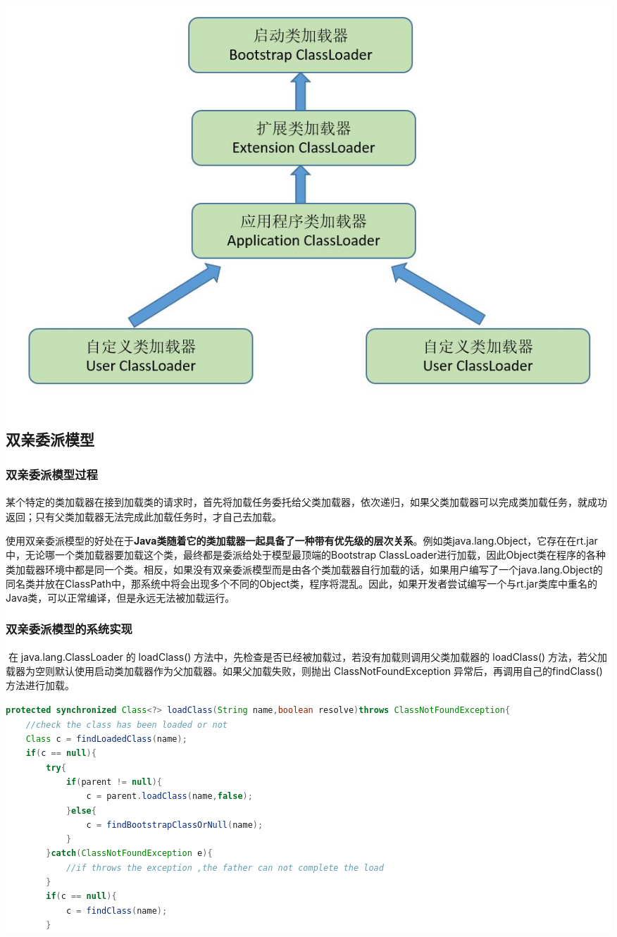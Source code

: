 ![](pics/0001.jpeg)

## 双亲委派模型
### 双亲委派模型过程

​        某个特定的类加载器在接到加载类的请求时，首先将加载任务委托给父类加载器，依次递归，如果父类加载器可以完成类加载任务，就成功返回；只有父类加载器无法完成此加载任务时，才自己去加载。

​	使用双亲委派模型的好处在于**Java类随着它的类加载器一起具备了一种带有优先级的层次关系**。例如类java.lang.Object，它存在在rt.jar中，无论哪一个类加载器要加载这个类，最终都是委派给处于模型最顶端的Bootstrap ClassLoader进行加载，因此Object类在程序的各种类加载器环境中都是同一个类。相反，如果没有双亲委派模型而是由各个类加载器自行加载的话，如果用户编写了一个java.lang.Object的同名类并放在ClassPath中，那系统中将会出现多个不同的Object类，程序将混乱。因此，如果开发者尝试编写一个与rt.jar类库中重名的Java类，可以正常编译，但是永远无法被加载运行。

### 双亲委派模型的系统实现

​	在 java.lang.ClassLoader 的 loadClass() 方法中，先检查是否已经被加载过，若没有加载则调用父类加载器的 loadClass() 方法，若父加载器为空则默认使用启动类加载器作为父加载器。如果父加载失败，则抛出 ClassNotFoundException 异常后，再调用自己的findClass()方法进行加载。

```Java
protected synchronized Class<?> loadClass(String name,boolean resolve)throws ClassNotFoundException{
    //check the class has been loaded or not
    Class c = findLoadedClass(name);
    if(c == null){
        try{
            if(parent != null){
                c = parent.loadClass(name,false);
            }else{
                c = findBootstrapClassOrNull(name);
            }
        }catch(ClassNotFoundException e){
            //if throws the exception ,the father can not complete the load
        }
        if(c == null){
            c = findClass(name);
        }
```